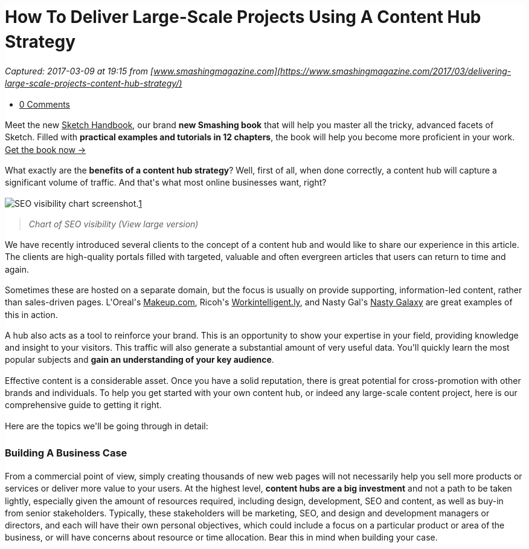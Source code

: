 # How To Deliver Large-Scale Projects Using A Content Hub Strategy

_Captured: 2017-03-09 at 19:15 from [www.smashingmagazine.com](https://www.smashingmagazine.com/2017/03/delivering-large-scale-projects-content-hub-strategy/)_

  * [0 Comments](https://www.smashingmagazine.com/2017/03/delivering-large-scale-projects-content-hub-strategy/)

Meet the new [Sketch Handbook](https://shop.smashingmagazine.com/products/sketch-handbook?utm_source=magazine&utm_campaign=sketch-handbook&utm_medium=html-ad-content-1), our brand **new Smashing book** that will help you master all the tricky, advanced facets of Sketch. Filled with **practical examples and tutorials in 12 chapters**, the book will help you become more proficient in your work. [Get the book now ->](https://shop.smashingmagazine.com/products/sketch-handbook?utm_source=magazine&utm_campaign=sketch-handbook&utm_medium=html-ad-content-1)

What exactly are the **benefits of a content hub strategy**? Well, first of all, when done correctly, a content hub will capture a significant volume of traffic. And that's what most online businesses want, right?

![SEO visibility chart screenshot.](https://www.smashingmagazine.com/wp-content/uploads/2016/11/SEO-visibility-chart-screenshot-preview-opt.png)[1](https://www.smashingmagazine.com/2017/03/delivering-large-scale-projects-content-hub-strategy/)

> _Chart of SEO visibility (View large version)_

We have recently introduced several clients to the concept of a content hub and would like to share our experience in this article. The clients are high-quality portals filled with targeted, valuable and often evergreen articles that users can return to time and again.

Sometimes these are hosted on a separate domain, but the focus is usually on provide supporting, information-led content, rather than sales-driven pages. L'Oreal's [Makeup.com](http://Makeup.com), Ricoh's [Workintelligent.ly](https://www.workintelligent.ly/), and Nasty Gal's [Nasty Galaxy](http://blog.nastygal.com/) are great examples of this in action.

A hub also acts as a tool to reinforce your brand. This is an opportunity to show your expertise in your field, providing knowledge and insight to your visitors. This traffic will also generate a substantial amount of very useful data. You'll quickly learn the most popular subjects and **gain an understanding of your key audience**.

Effective content is a considerable asset. Once you have a solid reputation, there is great potential for cross-promotion with other brands and individuals. To help you get started with your own content hub, or indeed any large-scale content project, here is our comprehensive guide to getting it right.

Here are the topics we'll be going through in detail:

### Building A Business Case

From a commercial point of view, simply creating thousands of new web pages will not necessarily help you sell more products or services or deliver more value to your users. At the highest level, **content hubs are a big investment** and not a path to be taken lightly, especially given the amount of resources required, including design, development, SEO and content, as well as buy-in from senior stakeholders. Typically, these stakeholders will be marketing, SEO, and design and development managers or directors, and each will have their own personal objectives, which could include a focus on a particular product or area of the business, or will have concerns about resource or time allocation. Bear this in mind when building your case.
